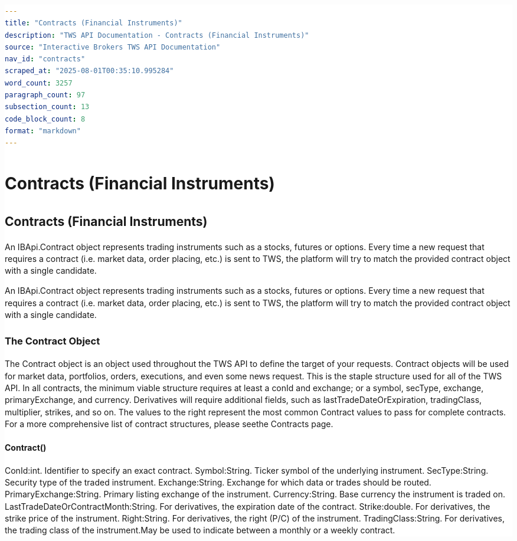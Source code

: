 ```yaml
---
title: "Contracts (Financial Instruments)"
description: "TWS API Documentation - Contracts (Financial Instruments)"
source: "Interactive Brokers TWS API Documentation"
nav_id: "contracts"
scraped_at: "2025-08-01T00:35:10.995284"
word_count: 3257
paragraph_count: 97
subsection_count: 13
code_block_count: 8
format: "markdown"
---
```


# Contracts (Financial Instruments)

## Contracts (Financial Instruments)

An IBApi.Contract object represents trading instruments such as a stocks, futures or options. Every time a new request that requires a contract (i.e. market data, order placing, etc.) is sent to TWS, the platform will try to match the provided contract object with a single candidate.

An IBApi.Contract object represents trading instruments such as a stocks, futures or options. Every time a new request that requires a contract (i.e. market data, order placing, etc.) is sent to TWS, the platform will try to match the provided contract object with a single candidate.

### The Contract Object

The Contract object is an object used throughout the TWS API to define the target of your requests. Contract objects will be used for market data, portfolios, orders, executions, and even some news request. This is the staple structure used for all of the TWS API.
In all contracts, the minimum viable structure requires at least a conId and exchange; or a symbol, secType, exchange, primaryExchange, and currency. Derivatives will require additional fields, such as lastTradeDateOrExpiration, tradingClass, multiplier, strikes, and so on.
The values to the right represent the most common Contract values to pass for complete contracts. For a more comprehensive list of contract structures, please seethe Contracts page.

#### Contract()

ConId:int. Identifier to specify an exact contract.
Symbol:String. Ticker symbol of the underlying instrument.
SecType:String. Security type of the traded instrument.
Exchange:String. Exchange for which data or trades should be routed.
PrimaryExchange:String. Primary listing exchange of the instrument.
Currency:String. Base currency the instrument is traded on.
LastTradeDateOrContractMonth:String. For derivatives, the expiration date of the contract.
Strike:double. For derivatives, the strike price of the instrument.
Right:String. For derivatives, the right (P/C) of the instrument.
TradingClass:String. For derivatives, the trading class of the instrument.May be used to indicate between a monthly or a weekly contract.
